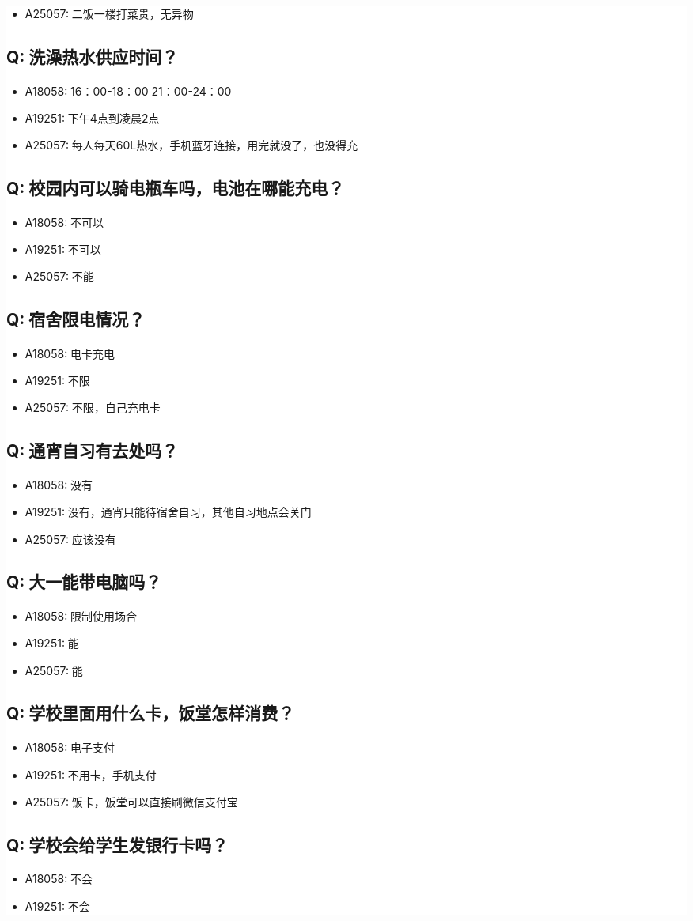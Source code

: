 - A25057: 二饭一楼打菜贵，无异物

## Q: 洗澡热水供应时间？

- A18058: 16：00-18：00 21：00-24：00

- A19251: 下午4点到凌晨2点

- A25057: 每人每天60L热水，手机蓝牙连接，用完就没了，也没得充

## Q: 校园内可以骑电瓶车吗，电池在哪能充电？

- A18058: 不可以

- A19251: 不可以

- A25057: 不能

## Q: 宿舍限电情况？

- A18058: 电卡充电

- A19251: 不限

- A25057: 不限，自己充电卡

## Q: 通宵自习有去处吗？

- A18058: 没有

- A19251: 没有，通宵只能待宿舍自习，其他自习地点会关门

- A25057: 应该没有

## Q: 大一能带电脑吗？

- A18058: 限制使用场合

- A19251: 能

- A25057: 能

## Q: 学校里面用什么卡，饭堂怎样消费？

- A18058: 电子支付

- A19251: 不用卡，手机支付

- A25057: 饭卡，饭堂可以直接刷微信支付宝

## Q: 学校会给学生发银行卡吗？

- A18058: 不会

- A19251: 不会
